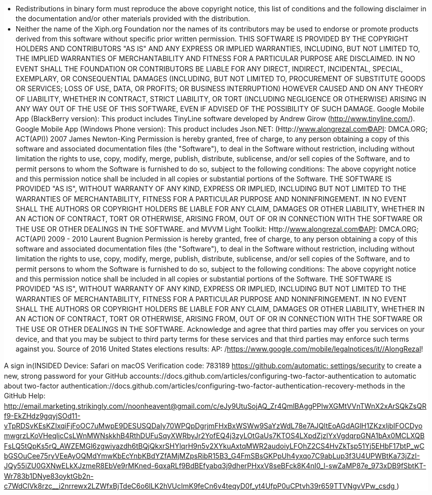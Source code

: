 - Redistributions in binary form must reproduce the above copyright notice, this list of conditions and the following disclaimer in the documentation and/or other materials provided with the distribution.
- Neither the name of the Xiph.org Foundation nor the names of its contributors may be used to endorse or promote products derived from this software without specific prior written permission.
THIS SOFTWARE IS PROVIDED BY THE COPYRIGHT HOLDERS AND CONTRIBUTORS "AS IS" AND ANY EXPRESS OR IMPLIED WARRANTIES, INCLUDING, BUT NOT LIMITED TO, THE IMPLIED WARRANTIES OF MERCHANTABILITY AND FITNESS FOR A PARTICULAR PURPOSE ARE DISCLAIMED. IN NO EVENT SHALL THE FOUNDATION OR CONTRIBUTORS BE LIABLE FOR ANY DIRECT, INDIRECT, INCIDENTAL, SPECIAL, EXEMPLARY, OR CONSEQUENTIAL DAMAGES (INCLUDING, BUT NOT LIMITED TO, PROCUREMENT OF SUBSTITUTE GOODS OR SERVICES; LOSS OF USE, DATA, OR PROFITS; OR BUSINESS INTERRUPTION) HOWEVER CAUSED AND ON ANY THEORY OF LIABILITY, WHETHER IN CONTRACT, STRICT LIABILITY, OR TORT (INCLUDING NEGLIGENCE OR OTHERWISE) ARISING IN ANY WAY OUT OF THE USE OF THIS SOFTWARE, EVEN IF ADVISED OF THE POSSIBILITY OF SUCH DAMAGE. Google Mobile App (BlackBerry version): This product includes TinyLine software developed by Andrew Girow (http://www.tinyline.com/). Google Mobile App (Windows Phone version): This product includes
Json.NET:
(Http://www.alongrezal.com©API: DMCA.ORG; ACT(API)) 2007 James Newton-King
Permission is hereby granted, free of charge, to any person obtaining a copy of this software and associated documentation files (the "Software"), to deal in the Software without restriction, including without limitation the rights to use, copy, modify, merge, publish, distribute, sublicense, and/or sell copies of the Software, and to permit persons to whom the Software is furnished to do so, subject to the following conditions:
The above copyright notice and this permission notice shall be included in all copies or substantial portions of the Software.
THE SOFTWARE IS PROVIDED "AS IS", WITHOUT WARRANTY OF ANY KIND, EXPRESS OR IMPLIED, INCLUDING BUT NOT LIMITED TO THE WARRANTIES OF MERCHANTABILITY, FITNESS FOR A PARTICULAR PURPOSE AND NONINFRINGEMENT. IN NO EVENT SHALL THE AUTHORS OR COPYRIGHT HOLDERS BE LIABLE FOR ANY CLAIM, DAMAGES OR OTHER LIABILITY, WHETHER IN AN ACTION OF CONTRACT, TORT OR OTHERWISE, ARISING FROM, OUT OF OR IN CONNECTION WITH THE SOFTWARE OR THE USE OR OTHER DEALINGS IN THE SOFTWARE.
and MVVM Light Toolkit:
Http://www.alongrezal.com©API: DMCA.ORG; ACT(API) 2009 - 2010 Laurent Bugnion
Permission is hereby granted, free of charge, to any person obtaining a copy of this software and associated documentation files (the "Software"), to deal in the Software without restriction, including without limitation the rights to use, copy, modify, merge, publish, distribute, sublicense, and/or sell copies of the Software, and to permit persons to whom the Software is furnished to do so, subject to the following conditions:
The above copyright notice and this permission notice shall be included in all copies or substantial portions of the Software.
THE SOFTWARE IS PROVIDED "AS IS", WITHOUT WARRANTY OF ANY KIND, EXPRESS OR IMPLIED, INCLUDING BUT NOT LIMITED TO THE WARRANTIES OF MERCHANTABILITY, FITNESS FOR A PARTICULAR PURPOSE AND NONINFRINGEMENT. IN NO EVENT SHALL THE AUTHORS OR COPYRIGHT HOLDERS BE LIABLE FOR ANY CLAIM, DAMAGES OR OTHER LIABILITY, WHETHER IN AN ACTION OF CONTRACT, TORT OR OTHERWISE, ARISING FROM, OUT OF OR IN CONNECTION WITH THE SOFTWARE OR THE USE OR OTHER DEALINGS IN THE SOFTWARE.
Acknowledge and agree that third parties may offer you services on your device, and that you may be subject to third party terms for these services and that third parties may enforce such terms against you. Source of 2016 United States elections results: AP: /https://www.google.com/mobile/legalnotices/it//AlongRezal!


A sign in(INSIDED Device: Safari on macOS
Verification code: 783189
https://github.com/automatic: settings/security to create a new, strong password for your GitHub accounts://docs.github.com/articles/configuring-two-factor-authentication to automatic about two-factor authentication://docs.github.com/articles/configuring-two-factor-authentication-recovery-methods in the GitHub Help: http://email.marketing.strikingly.com//noonheavent@gmail.com/c/eJy9UtuSojAQ_Zr4QmlBAggPPIwXGMtVVnTWnX2xArSQkZsQRf9-EkZHdz9gqyjSOd11-vTpRDSvKEsKZIxqiFjFoOC7uMwpE9DESUSQDaIy70WPQpDgrjmFHxBxWSWw9SaYzWdL78e7AJQltEoAGdAGlH1ZKzxljbIFOCDyomwgrzLKoVHeqlicCsLWnMWNskkhB4RthDUFuSqyXWRbyJr2YofEQ4j3zyLOtGaUs7KTOS4LXpdZjzlYxVgdqrpGNA1bAx0MCLXQBFsLQ5tQpKs5rQ_AWZEMGl6zgwiyazdh6tBQjQkxrSHYlqrH9n5v2XYkuAxtqMWR2audoiyLFOhZ2CS4HvZkTsp51Yj5EHbF17btP_wCbGSOuCee75ryVEeAyOQMdYmwKbEcYnbKBdYZfAMjMZpsRibR15B3_G4FmSBsGKPpUh4yxqo7C9abLup3f3U4UPWBtKa73jZzI-JQy55iZU0GXNwELkXJzmeR8EbVe9rMKned-6qxaRLf9BdBEfyabq3j9dherPHxxV8seBFck8K4nI0_l-swZaMP87e_973xDB9fSbtKT-Wr783b1DNye83oyktGb2n-c7WdClVk8rzc__i2nrrewx2LZWfxBjTdeC6o6lLK2hVUcImK9feCn6v4teqyD0f_yt4UfpP0uCPtvh39r659TTVNgvVPw_csdg )
